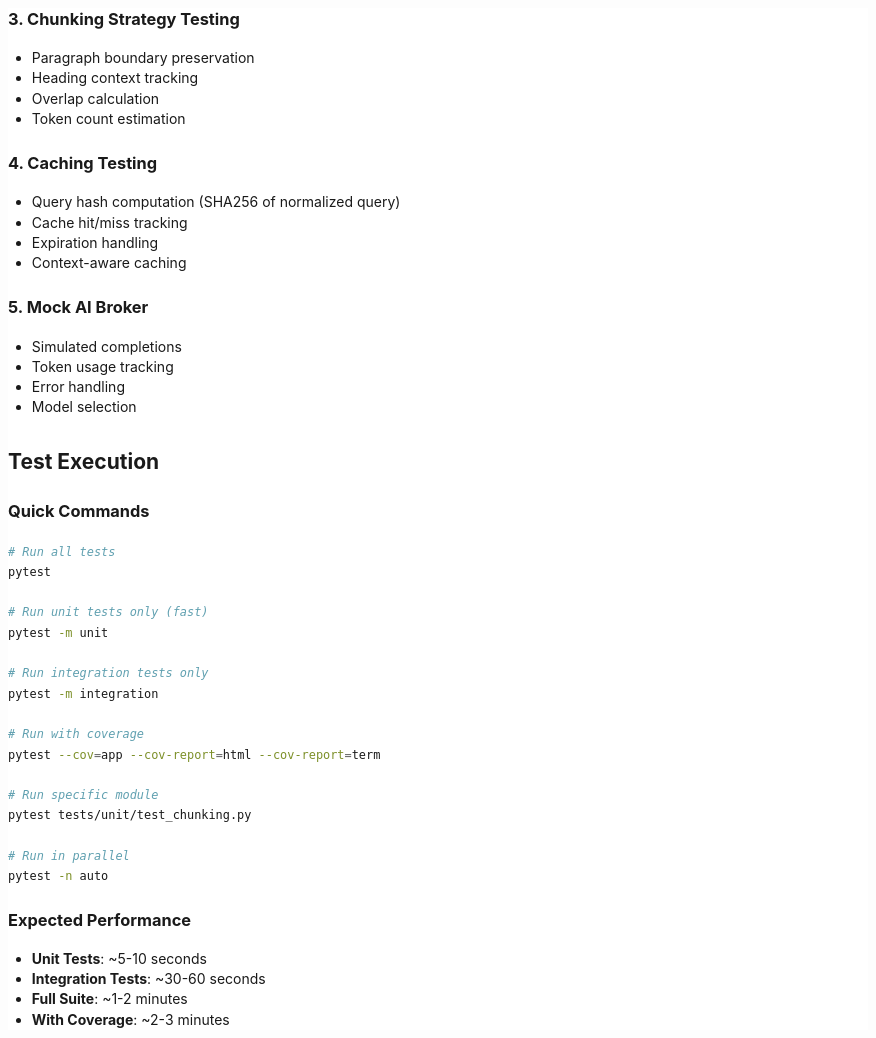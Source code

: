 ### 3. Chunking Strategy Testing

- Paragraph boundary preservation
- Heading context tracking
- Overlap calculation
- Token count estimation

### 4. Caching Testing

- Query hash computation (SHA256 of normalized query)
- Cache hit/miss tracking
- Expiration handling
- Context-aware caching

### 5. Mock AI Broker

- Simulated completions
- Token usage tracking
- Error handling
- Model selection

## Test Execution

### Quick Commands

```bash
# Run all tests
pytest

# Run unit tests only (fast)
pytest -m unit

# Run integration tests only
pytest -m integration

# Run with coverage
pytest --cov=app --cov-report=html --cov-report=term

# Run specific module
pytest tests/unit/test_chunking.py

# Run in parallel
pytest -n auto
```

### Expected Performance

- **Unit Tests**: ~5-10 seconds
- **Integration Tests**: ~30-60 seconds
- **Full Suite**: ~1-2 minutes
- **With Coverage**: ~2-3 minutes
